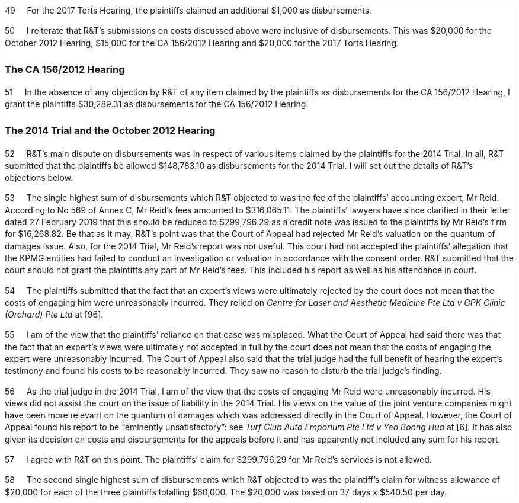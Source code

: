   
  

49     For the 2017 Torts Hearing, the plaintiffs claimed an additional $1,000 as disbursements.

50     I reiterate that R&T’s submissions on costs discussed above were inclusive of disbursements. This was $20,000 for the October 2012 Hearing, $15,000 for the CA 156/2012 Hearing and $20,000 for the 2017 Torts Hearing.

### The CA 156/2012 Hearing

51     In the absence of any objection by R&T of any item claimed by the plaintiffs as disbursements for the CA 156/2012 Hearing, I grant the plaintiffs $30,289.31 as disbursements for the CA 156/2012 Hearing.

### The 2014 Trial and the October 2012 Hearing

52     R&T’s main dispute on disbursements was in respect of various items claimed by the plaintiffs for the 2014 Trial. In all, R&T submitted that the plaintiffs be allowed $148,783.10 as disbursements for the 2014 Trial. I will set out the details of R&T’s objections below.

53     The single highest sum of disbursements which R&T objected to was the fee of the plaintiffs’ accounting expert, Mr Reid. According to No 569 of Annex C, Mr Reid’s fees amounted to $316,065.11. The plaintiffs’ lawyers have since clarified in their letter dated 27 February 2019 that this should be reduced to $299,796.29 as a credit note was issued to the plaintiffs by Mr Reid’s firm for $16,268.82. Be that as it may, R&T’s point was that the Court of Appeal had rejected Mr Reid’s valuation on the quantum of damages issue. Also, for the 2014 Trial, Mr Reid’s report was not useful. This court had not accepted the plaintiffs’ allegation that the KPMG entities had failed to conduct an investigation or valuation in accordance with the consent order. R&T submitted that the court should not grant the plaintiffs any part of Mr Reid’s fees. This included his report as well as his attendance in court.

54     The plaintiffs submitted that the fact that an expert’s views were ultimately rejected by the court does not mean that the costs of engaging him were unreasonably incurred. They relied on _Centre for Laser and Aesthetic Medicine Pte Ltd v GPK Clinic (Orchard) Pte Ltd_ at \[96\].

55     I am of the view that the plaintiffs’ reliance on that case was misplaced. What the Court of Appeal had said there was that the fact that an expert’s views were ultimately not accepted in full by the court does not mean that the costs of engaging the expert were unreasonably incurred. The Court of Appeal also said that the trial judge had the full benefit of hearing the expert’s testimony and found his costs to be reasonably incurred. They saw no reason to disturb the trial judge’s finding.

56     As the trial judge in the 2014 Trial, I am of the view that the costs of engaging Mr Reid were unreasonably incurred. His views did not assist the court on the issue of liability in the 2014 Trial. His views on the value of the joint venture companies might have been more relevant on the quantum of damages which was addressed directly in the Court of Appeal. However, the Court of Appeal found his report to be “eminently unsatisfactory”: see _Turf Club Auto Emporium Pte Ltd v Yeo Boong Hua_ at \[6\]. It has also given its decision on costs and disbursements for the appeals before it and has apparently not included any sum for his report.

57     I agree with R&T on this point. The plaintiffs’ claim for $299,796.29 for Mr Reid’s services is not allowed.

58     The second single highest sum of disbursements which R&T objected to was the plaintiff’s claim for witness allowance of $20,000 for each of the three plaintiffs totalling $60,000. The $20,000 was based on 37 days x $540.50 per day.
